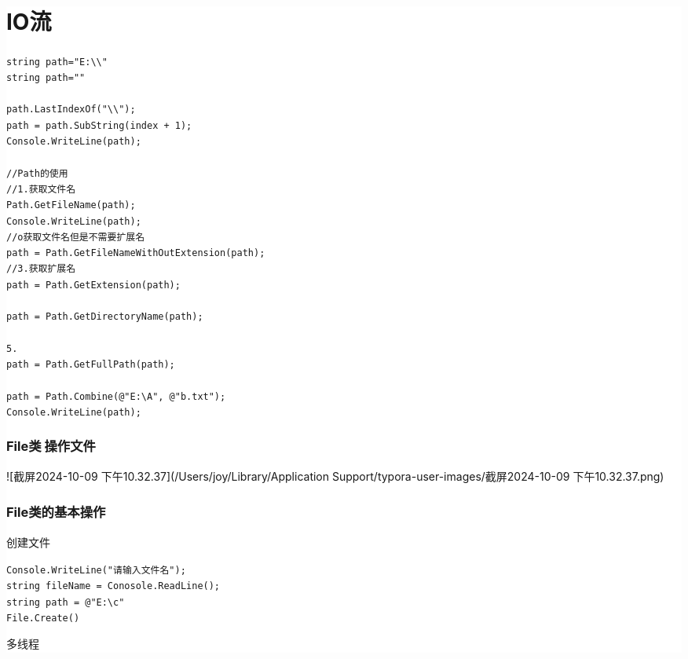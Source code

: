 

# IO流



```
string path="E:\\"
string path=""

path.LastIndexOf("\\");
path = path.SubString(index + 1);
Console.WriteLine(path);

//Path的使用
//1.获取文件名
Path.GetFileName(path);
Console.WriteLine(path);
//o获取文件名但是不需要扩展名
path = Path.GetFileNameWithOutExtension(path);
//3.获取扩展名
path = Path.GetExtension(path);

path = Path.GetDirectoryName(path);

5.
path = Path.GetFullPath(path);

path = Path.Combine(@"E:\A", @"b.txt");
Console.WriteLine(path);
```



### File类 操作文件



![截屏2024-10-09 下午10.32.37](/Users/joy/Library/Application Support/typora-user-images/截屏2024-10-09 下午10.32.37.png)



### File类的基本操作

创建文件

```
Console.WriteLine("请输入文件名");
string fileName = Conosole.ReadLine();
string path = @"E:\c"
File.Create()
```





多线程
